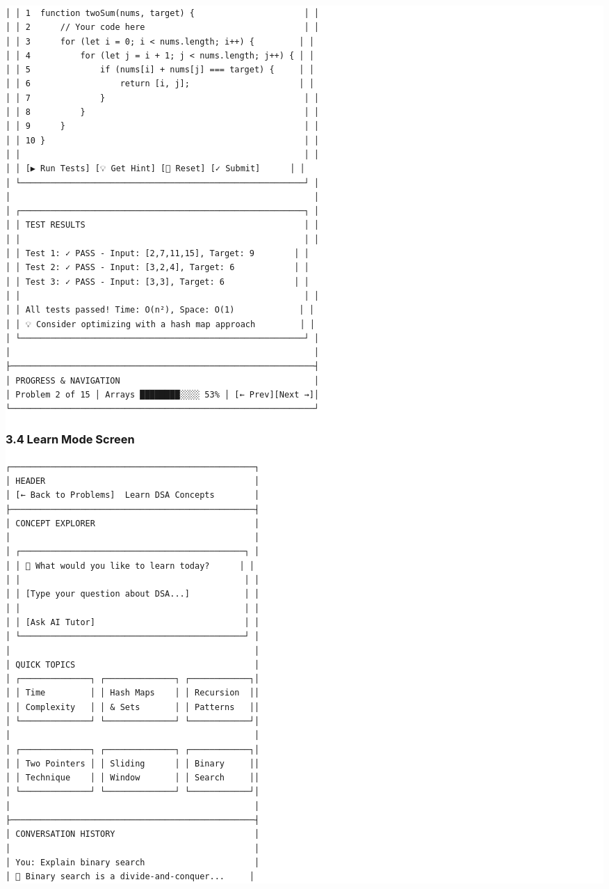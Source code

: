 ```
│ │ 1  function twoSum(nums, target) {                      │ │
│ │ 2      // Your code here                                │ │
│ │ 3      for (let i = 0; i < nums.length; i++) {         │ │
│ │ 4          for (let j = i + 1; j < nums.length; j++) { │ │
│ │ 5              if (nums[i] + nums[j] === target) {     │ │
│ │ 6                  return [i, j];                      │ │
│ │ 7              }                                        │ │
│ │ 8          }                                            │ │
│ │ 9      }                                                │ │
│ │ 10 }                                                    │ │
│ │                                                         │ │
│ │ [▶ Run Tests] [💡 Get Hint] [🔄 Reset] [✓ Submit]      │ │
│ └─────────────────────────────────────────────────────────┘ │
│                                                             │
│ ┌─────────────────────────────────────────────────────────┐ │
│ │ TEST RESULTS                                            │ │
│ │                                                         │ │
│ │ Test 1: ✓ PASS - Input: [2,7,11,15], Target: 9        │ │
│ │ Test 2: ✓ PASS - Input: [3,2,4], Target: 6            │ │
│ │ Test 3: ✓ PASS - Input: [3,3], Target: 6              │ │
│ │                                                         │ │
│ │ All tests passed! Time: O(n²), Space: O(1)             │ │
│ │ 💡 Consider optimizing with a hash map approach         │ │
│ └─────────────────────────────────────────────────────────┘ │
│                                                             │
├─────────────────────────────────────────────────────────────┤
│ PROGRESS & NAVIGATION                                       │
│ Problem 2 of 15 │ Arrays ████████░░░░ 53% │ [← Prev][Next →]│
└─────────────────────────────────────────────────────────────┘
```

### 3.4 Learn Mode Screen
```
┌─────────────────────────────────────────────────┐
│ HEADER                                          │
│ [← Back to Problems]  Learn DSA Concepts        │
├─────────────────────────────────────────────────┤
│ CONCEPT EXPLORER                                │
│                                                 │
│ ┌─────────────────────────────────────────────┐ │
│ │ 🧠 What would you like to learn today?      │ │
│ │                                             │ │
│ │ [Type your question about DSA...]           │ │
│ │                                             │ │
│ │ [Ask AI Tutor]                              │ │
│ └─────────────────────────────────────────────┘ │
│                                                 │
│ QUICK TOPICS                                    │
│ ┌──────────────┐ ┌──────────────┐ ┌────────────┐│
│ │ Time         │ │ Hash Maps    │ │ Recursion  ││
│ │ Complexity   │ │ & Sets       │ │ Patterns   ││
│ └──────────────┘ └──────────────┘ └────────────┘│
│                                                 │
│ ┌──────────────┐ ┌──────────────┐ ┌────────────┐│
│ │ Two Pointers │ │ Sliding      │ │ Binary     ││
│ │ Technique    │ │ Window       │ │ Search     ││
│ └──────────────┘ └──────────────┘ └────────────┘│
│                                                 │
├─────────────────────────────────────────────────┤
│ CONVERSATION HISTORY                            │
│                                                 │
│ You: Explain binary search                      │
│ 🤖 Binary search is a divide-and-conquer...     │
```